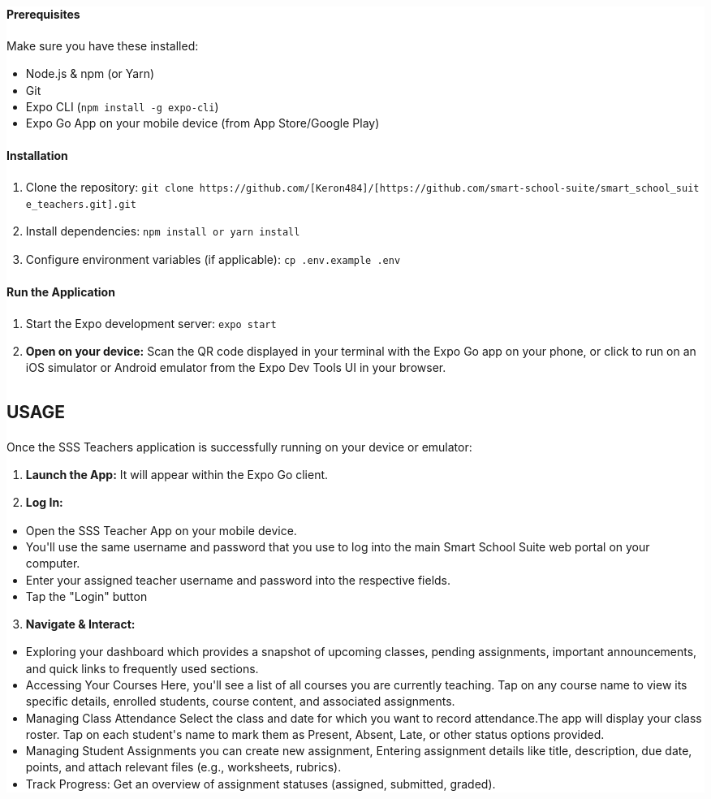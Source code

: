 #### Prerequisites
Make sure you have these installed:
- Node.js & npm (or Yarn)
- Git
- Expo CLI (``npm install -g expo-cli``)
- Expo Go App on your mobile device (from App Store/Google Play)

#### Installation
1. Clone the  repository:
``git clone
 https://github.com/[Keron484]/[https://github.com/smart-school-suite/smart_school_suite_teachers.git].git
``

2. Install dependencies:
``npm install
or yarn install
``

3. Configure environment variables (if applicable):
``cp .env.example .env``

#### Run the Application
1. Start the Expo development server:
``expo start``

2. **Open on your device:** Scan the QR code displayed in your terminal with the Expo Go app on your phone, or click to run on an iOS simulator or Android emulator from the Expo Dev Tools UI in your browser.

## USAGE
Once the SSS Teachers application is successfully running on your device or emulator:

1. **Launch the App:** It will appear within the Expo Go client.

2. **Log In:**
- Open the SSS Teacher App on your mobile device.
- You'll use the same username and password that you use to log into the main Smart School Suite web portal on your computer.
- Enter your assigned teacher username and password into the respective fields.
- Tap the "Login" button

3. **Navigate & Interact:**
- Exploring your dashboard which provides a snapshot of upcoming classes, pending assignments, important announcements, and quick links to frequently used sections.
- Accessing Your Courses Here, you'll see a list of all courses you are currently teaching. Tap on any course name to view its specific details, enrolled students, course content, and associated assignments.
- Managing Class Attendance Select the class and date for which you want to record attendance.The app will display your class roster. Tap on each student's name to mark them as Present, Absent, Late, or other status options provided.
- Managing Student Assignments you can create new assignment, Entering assignment details like title, description, due date, points, and attach relevant files (e.g., worksheets, rubrics).
- Track Progress: Get an overview of assignment statuses (assigned, submitted, graded).
